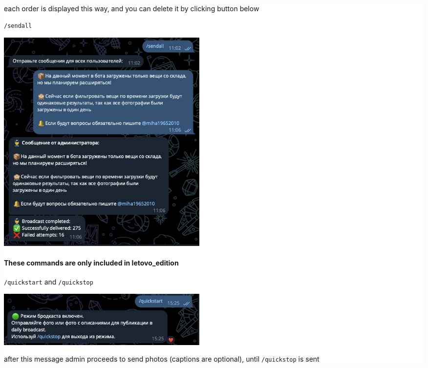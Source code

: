 each order is displayed this way, and you can delete it by clicking button below

`/sendall`

<img src="images/Screenshot 2025-06-05 at 11.07.17.png" alt="sendall command" width="400"/>

#### These commands are only included in letovo_edition

`/quickstart` and `/quickstop`

<img src="images/Screenshot 2025-06-05 at 15.25.55.png" alt="quick command" width="400"/>

after this message admin proceeds to send photos (captions are optional), until `/quickstop` is sent
